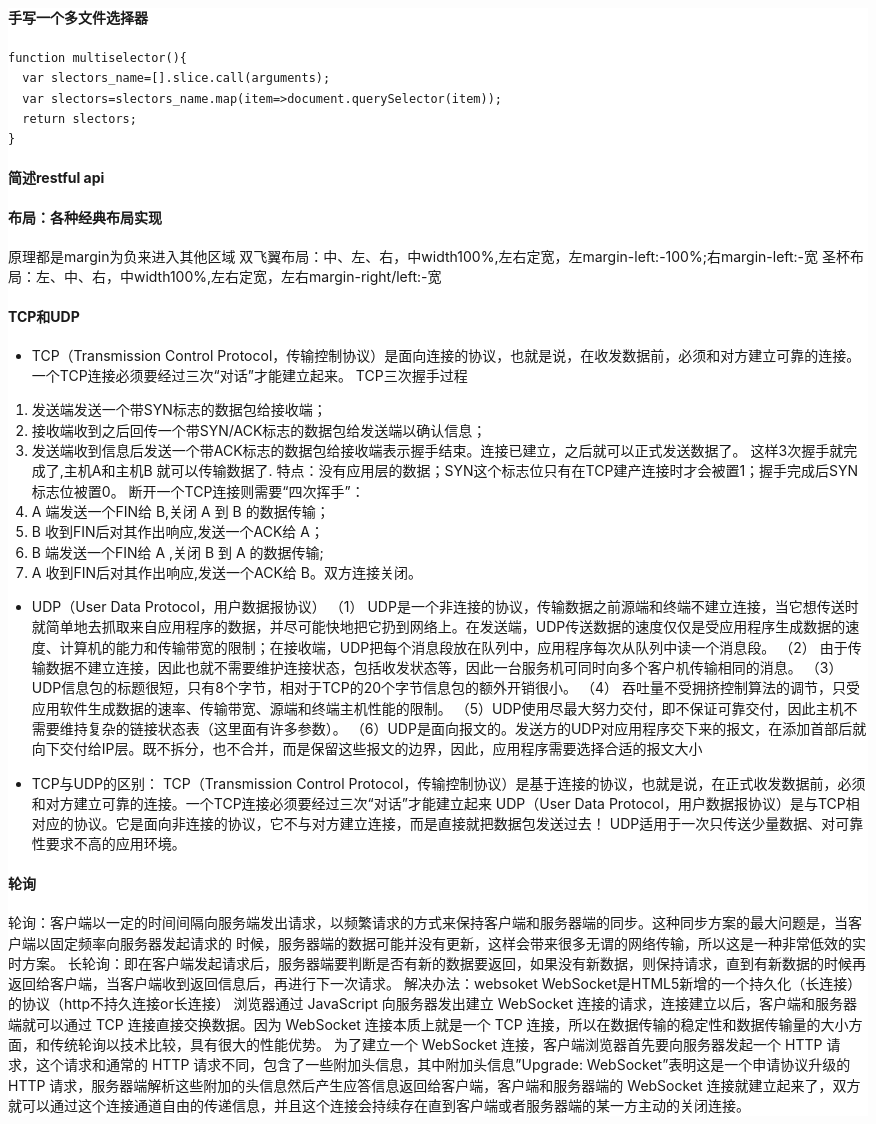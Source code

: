 #### 手写一个多文件选择器
```
function multiselector(){
  var slectors_name=[].slice.call(arguments);
  var slectors=slectors_name.map(item=>document.querySelector(item));
  return slectors;
}
```
#### 简述restful api

#### 布局：各种经典布局实现
原理都是margin为负来进入其他区域
双飞翼布局：中、左、右，中width100%,左右定宽，左margin-left:-100%;右margin-left:-宽
圣杯布局：左、中、右，中width100%,左右定宽，左右margin-right/left:-宽

#### TCP和UDP
* TCP（Transmission Control Protocol，传输控制协议）是面向连接的协议，也就是说，在收发数据前，必须和对方建立可靠的连接。一个TCP连接必须要经过三次“对话”才能建立起来。
TCP三次握手过程
1. 发送端发送一个带SYN标志的数据包给接收端；
2. 接收端收到之后回传一个带SYN/ACK标志的数据包给发送端以确认信息；
3. 发送端收到信息后发送一个带ACK标志的数据包给接收端表示握手结束。连接已建立，之后就可以正式发送数据了。
这样3次握手就完成了,主机A和主机B 就可以传输数据了.
特点：没有应用层的数据；SYN这个标志位只有在TCP建产连接时才会被置1；握手完成后SYN标志位被置0。
断开一个TCP连接则需要“四次挥手”：
1. A 端发送一个FIN给 B,关闭 A 到 B 的数据传输；
2. B 收到FIN后对其作出响应,发送一个ACK给 A；
3. B 端发送一个FIN给 A ,关闭 B 到 A 的数据传输;
4. A 收到FIN后对其作出响应,发送一个ACK给 B。双方连接关闭。

* UDP（User Data Protocol，用户数据报协议）
（1） UDP是一个非连接的协议，传输数据之前源端和终端不建立连接，当它想传送时就简单地去抓取来自应用程序的数据，并尽可能快地把它扔到网络上。在发送端，UDP传送数据的速度仅仅是受应用程序生成数据的速度、计算机的能力和传输带宽的限制；在接收端，UDP把每个消息段放在队列中，应用程序每次从队列中读一个消息段。
（2） 由于传输数据不建立连接，因此也就不需要维护连接状态，包括收发状态等，因此一台服务机可同时向多个客户机传输相同的消息。
（3） UDP信息包的标题很短，只有8个字节，相对于TCP的20个字节信息包的额外开销很小。
（4） 吞吐量不受拥挤控制算法的调节，只受应用软件生成数据的速率、传输带宽、源端和终端主机性能的限制。
（5）UDP使用尽最大努力交付，即不保证可靠交付，因此主机不需要维持复杂的链接状态表（这里面有许多参数）。
（6）UDP是面向报文的。发送方的UDP对应用程序交下来的报文，在添加首部后就向下交付给IP层。既不拆分，也不合并，而是保留这些报文的边界，因此，应用程序需要选择合适的报文大小

* TCP与UDP的区别：
TCP（Transmission Control Protocol，传输控制协议）是基于连接的协议，也就是说，在正式收发数据前，必须和对方建立可靠的连接。一个TCP连接必须要经过三次“对话”才能建立起来
UDP（User Data Protocol，用户数据报协议）是与TCP相对应的协议。它是面向非连接的协议，它不与对方建立连接，而是直接就把数据包发送过去！ UDP适用于一次只传送少量数据、对可靠性要求不高的应用环境。

#### 轮询
轮询：客户端以一定的时间间隔向服务端发出请求，以频繁请求的方式来保持客户端和服务器端的同步。这种同步方案的最大问题是，当客户端以固定频率向服务器发起请求的 时候，服务器端的数据可能并没有更新，这样会带来很多无谓的网络传输，所以这是一种非常低效的实时方案。
长轮询：即在客户端发起请求后，服务器端要判断是否有新的数据要返回，如果没有新数据，则保持请求，直到有新数据的时候再返回给客户端，当客户端收到返回信息后，再进行下一次请求。
解决办法：websoket
WebSocket是HTML5新增的一个持久化（长连接）的协议（http不持久连接or长连接）
浏览器通过 JavaScript 向服务器发出建立 WebSocket 连接的请求，连接建立以后，客户端和服务器端就可以通过 TCP 连接直接交换数据。因为 WebSocket 连接本质上就是一个 TCP 连接，所以在数据传输的稳定性和数据传输量的大小方面，和传统轮询以技术比较，具有很大的性能优势。
为了建立一个 WebSocket 连接，客户端浏览器首先要向服务器发起一个 HTTP 请求，这个请求和通常的 HTTP 请求不同，包含了一些附加头信息，其中附加头信息”Upgrade: WebSocket”表明这是一个申请协议升级的 HTTP 请求，服务器端解析这些附加的头信息然后产生应答信息返回给客户端，客户端和服务器端的 WebSocket 连接就建立起来了，双方就可以通过这个连接通道自由的传递信息，并且这个连接会持续存在直到客户端或者服务器端的某一方主动的关闭连接。
